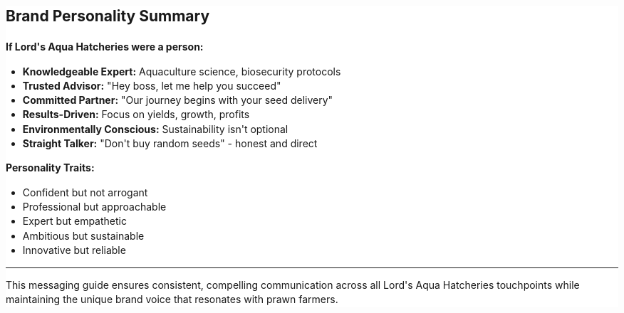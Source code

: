 
## Brand Personality Summary

**If Lord's Aqua Hatcheries were a person:**

- **Knowledgeable Expert:** Aquaculture science, biosecurity protocols
- **Trusted Advisor:** "Hey boss, let me help you succeed"
- **Committed Partner:** "Our journey begins with your seed delivery"
- **Results-Driven:** Focus on yields, growth, profits
- **Environmentally Conscious:** Sustainability isn't optional
- **Straight Talker:** "Don't buy random seeds" - honest and direct

**Personality Traits:**
- Confident but not arrogant
- Professional but approachable
- Expert but empathetic
- Ambitious but sustainable
- Innovative but reliable

---

This messaging guide ensures consistent, compelling communication across all Lord's Aqua Hatcheries touchpoints while maintaining the unique brand voice that resonates with prawn farmers.
